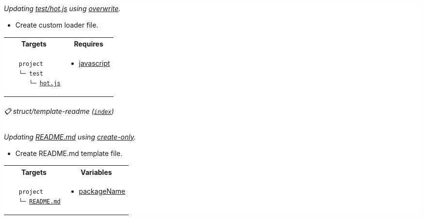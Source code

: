 _Updating <a href="#blackfluxrobo-config-plugin-target-ref-testhotjs">test/hot.js</a> using <a href="#blackfluxrobo-config-plugin-strat-ref-overwrite">overwrite</a>._

- Create custom loader file.

<table>
  <tbody>
    <tr>
      <th>Targets</th>
      <th>Requires</th>
    </tr>
    <tr>
      <td align="left" valign="top">
        <ul>
<code>project</code><br/>
<code>└─&nbsp;test</code><br/>
<code>&nbsp;&nbsp;&nbsp;└─&nbsp;<a href="#blackfluxrobo-config-plugin-target-ref-testhotjs">hot.js</a></code><br/>
        </ul>
      </td>
      <td align="left" valign="top">
        <ul>
          <li><a href="#blackfluxrobo-config-plugin-req-ref-javascript">javascript</a></li>
        </ul>
      </td>
    </tr>
  </tbody>
</table>

###### :clipboard: <a name="blackfluxrobo-config-plugin-task-ref-structtemplate-readme">struct/template-readme</a> (<a href="#blackfluxrobo-config-plugin-task-idx-ref-structtemplate-readme">`index`</a>)

_Updating <a href="#blackfluxrobo-config-plugin-target-ref-readmemd">README.md</a> using <a href="#blackfluxrobo-config-plugin-strat-ref-create-only">create-only</a>._

- Create README.md template file.

<table>
  <tbody>
    <tr>
      <th>Targets</th>
      <th>Variables</th>
    </tr>
    <tr>
      <td align="left" valign="top">
        <ul>
<code>project</code><br/>
<code>└─&nbsp;<a href="#blackfluxrobo-config-plugin-target-ref-readmemd">README.md</a></code><br/>
        </ul>
      </td>
      <td align="left" valign="top">
        <ul>
          <li><a href="#blackfluxrobo-config-plugin-var-ref-packagename">packageName</a></li>
        </ul>
      </td>
    </tr>
  </tbody>
</table>
